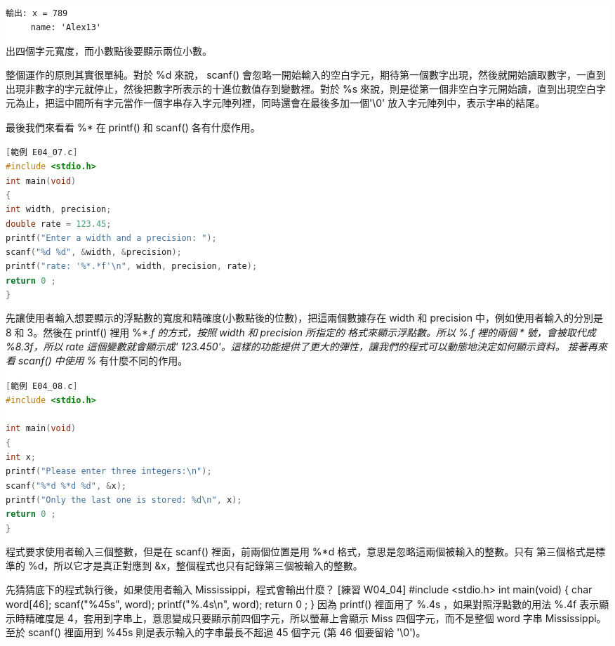 ```
輸出: x = 789
     name: 'Alex13'
```
出四個字元寬度，而小數點後要顯示兩位小數。

整個運作的原則其實很單純。對於 %d 來說， scanf() 會忽略一開始輸入的空白字元，期待第一個數字出現，然後就開始讀取數字，一直到出現非數字的字元就停止，然後把數字所表示的十進位數值存到變數裡。對於 %s 來說，則是從第一個非空白字元開始讀，直到出現空白字元為止，把這中間所有字元當作一個字串存入字元陣列裡，同時還會在最後多加一個'\0' 放入字元陣列中，表示字串的結尾。

最後我們來看看 %* 在 printf() 和 scanf() 各有什麼作用。
```C
[範例 E04_07.c]
#include <stdio.h>
int main(void)
{
int width, precision;
double rate = 123.45;
printf("Enter a width and a precision: ");
scanf("%d %d", &width, &precision);
printf("rate: '%*.*f'\n", width, precision, rate);
return 0 ;
}
```
先讓使用者輸入想要顯示的浮點數的寬度和精確度(小數點後的位數)，把這兩個數據存在 width 和 precision 中，例如使用者輸入的分別是 8 和 3。然後在 printf() 裡用 %*.*f 的方式，按照 width 和 precision 所指定的
格式來顯示浮點數。所以 %*.*f 裡的兩個 * 號，會被取代成 %8.3f，所以 rate 這個變數就會顯示成' 123.450'。這樣的功能提供了更大的彈性，讓我們的程式可以動態地決定如何顯示資料。
接著再來看 scanf() 中使用 %* 有什麼不同的作用。
```C
[範例 E04_08.c]
#include <stdio.h>

int main(void)
{
int x;
printf("Please enter three integers:\n");
scanf("%*d %*d %d", &x);
printf("Only the last one is stored: %d\n", x);
return 0 ;
}
```
程式要求使用者輸入三個整數，但是在 scanf() 裡面，前兩個位置是用 %*d 格式，意思是忽略這兩個被輸入的整數。只有
第三個格式是標準的 %d，所以它才是真正對應到 &x，整個程式也只有記錄第三個被輸入的整數。

先猜猜底下的程式執行後，如果使用者輸入 Mississippi，程式會輸出什麼？
[練習 W04_04]
#include <stdio.h>
int main(void)
{
char word[46];
scanf("%45s", word);
printf("%.4s\n", word);
return 0 ;
}
因為 printf() 裡面用了 %.4s ，如果對照浮點數的用法 %.4f 表示顯示時精確度是 4，套用到字串上，意思變成只要顯示前四個字元，所以螢幕上會顯示 Miss 四個字元，而不是整個 word 字串 Mississippi。至於 scanf() 裡面用到 %45s 則是表示輸入的字串最長不超過 45 個字元 (第 46 個要留給 '\0')。
